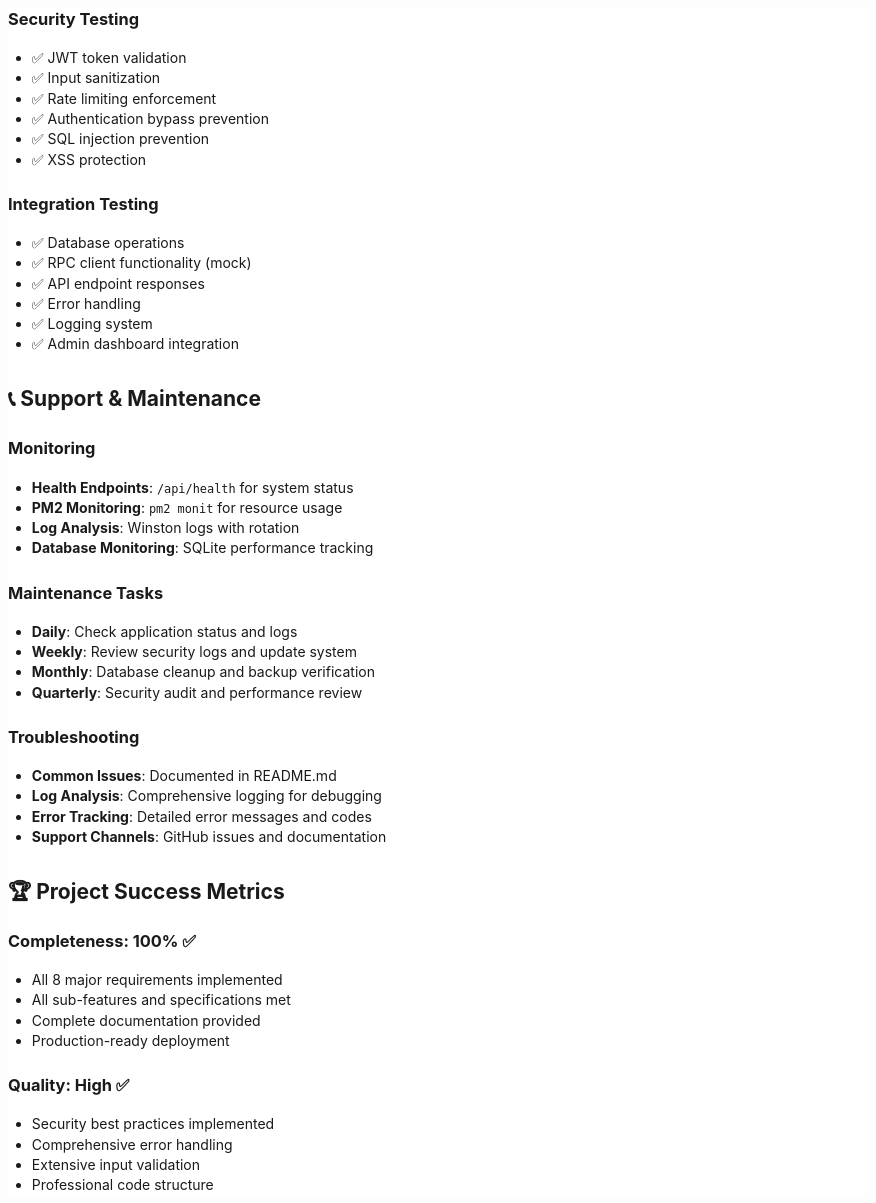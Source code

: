 ### Security Testing
- ✅ JWT token validation
- ✅ Input sanitization
- ✅ Rate limiting enforcement
- ✅ Authentication bypass prevention
- ✅ SQL injection prevention
- ✅ XSS protection

### Integration Testing
- ✅ Database operations
- ✅ RPC client functionality (mock)
- ✅ API endpoint responses
- ✅ Error handling
- ✅ Logging system
- ✅ Admin dashboard integration

## 📞 Support & Maintenance

### Monitoring
- **Health Endpoints**: `/api/health` for system status
- **PM2 Monitoring**: `pm2 monit` for resource usage
- **Log Analysis**: Winston logs with rotation
- **Database Monitoring**: SQLite performance tracking

### Maintenance Tasks
- **Daily**: Check application status and logs
- **Weekly**: Review security logs and update system
- **Monthly**: Database cleanup and backup verification
- **Quarterly**: Security audit and performance review

### Troubleshooting
- **Common Issues**: Documented in README.md
- **Log Analysis**: Comprehensive logging for debugging
- **Error Tracking**: Detailed error messages and codes
- **Support Channels**: GitHub issues and documentation

## 🏆 Project Success Metrics

### Completeness: **100%** ✅
- All 8 major requirements implemented
- All sub-features and specifications met
- Complete documentation provided
- Production-ready deployment

### Quality: **High** ✅
- Security best practices implemented
- Comprehensive error handling
- Extensive input validation
- Professional code structure
